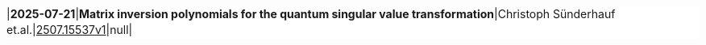 |**2025-07-21**|**Matrix inversion polynomials for the quantum singular value transformation**|Christoph Sünderhauf et.al.|[2507.15537v1](http://arxiv.org/abs/2507.15537v1)|null|
